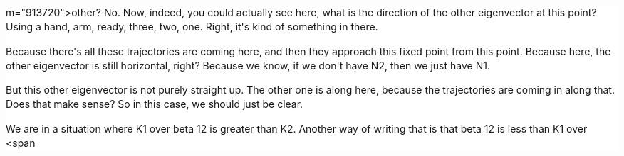   m="913720">other?</span> <span m="915280">No.</span> <span
  m="923290">Now,</span> <span m="923650">indeed,</span> <span
  m="924040">you</span> <span m="924200">could</span> <span
  m="924340">actually</span> <span m="924670">see</span> <span
  m="925330">here,</span> <span m="926570">what</span> <span
  m="926760">is</span> <span m="926890">the</span> <span
  m="927220">direction</span> <span m="927640">of</span> <span
  m="927710">the</span> <span m="927870">other</span> <span
  m="928250">eigenvector</span> <span m="928960">at</span> <span
  m="929490">this</span> <span m="929640">point?</span> <span
  m="931180">Using</span> <span m="931630">a</span> <span
  m="931890">hand,</span> <span m="933410">arm,</span> <span
  m="934150">ready,</span> <span m="934630">three,</span> <span
  m="935310">two,</span> <span m="936130">one.</span> <span
  m="937640">Right,</span> <span m="938090">it's</span> <span
  m="938250">kind</span> <span m="938420">of</span> <span
  m="938820">something</span> <span m="939190">in</span> <span
  m="939300">there.</span></p><p><span m="940080">Because</span> <span
  m="940160">there's</span> <span m="940350">all</span> <span
  m="940520">these</span> <span m="940680">trajectories</span> <span
  m="941080">are</span> <span m="941140">coming</span> <span
  m="941360">here,</span> <span m="941590">and</span> <span
  m="941650">then</span> <span m="941750">they</span> <span
  m="942100">approach</span> <span m="942580">this</span> <span
  m="943300">fixed</span> <span m="943590">point</span> <span
  m="943770">from</span> <span m="943920">this</span> <span
  m="944060">point.</span> <span m="944420">Because</span> <span
  m="945070">here,</span> <span m="945360">the</span> <span
  m="945880">other</span> <span m="946090">eigenvector</span> <span
  m="946360">is</span> <span m="946630">still</span> <span
  m="947500">horizontal,</span> <span m="948270">right?</span> <span
  m="949110">Because</span> <span m="949220">we</span> <span m="949410">know,
  if</span> <span m="949740">we</span> <span m="949800">don't</span> <span
  m="949960">have</span> <span m="950090">N2,</span> <span
  m="950550">then</span> <span m="950670">we</span> <span m="950770">just</span>
  <span m="950910">have</span> <span m="951190">N1.</span></p><p><span
  m="952180">But</span> <span m="952380">this</span> <span
  m="952530">other</span> <span m="952750">eigenvector</span> <span
  m="953160">is</span> <span m="953260">not</span> <span
  m="953720">purely</span> <span m="954030">straight</span> <span
  m="954300">up.</span> <span m="955840">The</span> <span
  m="955930">other</span> <span m="956110">one</span> <span m="956310">is</span>
  <span m="956440">along</span> <span m="956700">here,</span> <span
  m="957190">because</span> <span m="957480">the</span> <span
  m="957600">trajectories</span> <span m="957870">are</span> <span
  m="957930">coming</span> <span m="958180">in along</span> <span
  m="958430">that.</span> <span m="961310">Does that</span> <span
  m="961790">make</span> <span m="961930">sense?</span> <span
  m="964010">So</span> <span m="964100">in</span> <span m="964230">this</span>
  <span m="964540">case,</span> <span m="965870">we</span> <span
  m="965940">should</span> <span m="966070">just</span> <span
  m="966250">be</span> <span m="966340">clear.</span></p><p><span
  m="966900">We</span> <span m="967110">are</span> <span m="967170">in</span>
  <span m="967250">a</span> <span m="967290">situation</span> <span
  m="967860">where</span> <span m="968940">K1</span> <span
  m="969950">over</span> <span m="971030">beta</span> <span m="971380">12</span>
  <span m="972050">is</span> <span m="972200">greater</span> <span
  m="973140">than</span> <span m="973260">K2.</span> <span
  m="976740">Another</span> <span m="977000">way</span> <span
  m="977100">of</span> <span m="977160">writing</span> <span
  m="977350">that</span> <span m="977480">is</span> <span m="977550">that</span>
  <span m="977680">beta</span> <span m="978010">12</span> <span
  m="979120">is</span> <span m="979780">less</span> <span m="980150">than</span>
  <span m="980260">K1</span> <span m="980580">over</span> <span